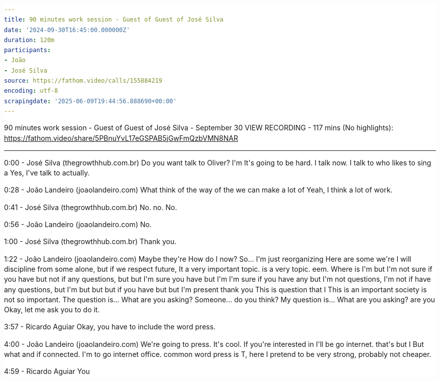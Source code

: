 ```yaml
---
title: 90 minutes work session - Guest of Guest of José Silva
date: '2024-09-30T16:45:00.000000Z'
duration: 120m
participants:
- João
- José Silva
source: https://fathom.video/calls/155884219
encoding: utf-8
scrapingdate: '2025-06-09T19:44:56.888690+00:00'
---
```


90 minutes work session - Guest of Guest of José Silva - September 30
VIEW RECORDING - 117 mins (No highlights): https://fathom.video/share/5PBnuYvL17eGSPAB5jGwFmQzbVMN8NAR

---

0:00 - José Silva (thegrowthhub.com.br)
  Do you want talk to Oliver? I'm It's going to be hard. I talk now. I talk to who likes to sing a Yes, I've talk to actually.

0:28 - João Landeiro (joaolandeiro.com)
  What think of the way of the we can make a lot of Yeah, I think a lot of work.

0:41 - José Silva (thegrowthhub.com.br)
  No. no. No.

0:56 - João Landeiro (joaolandeiro.com)
  No.

1:00 - José Silva (thegrowthhub.com.br)
  Thank you.

1:22 - João Landeiro (joaolandeiro.com)
  Maybe they're How do I now? So... I'm just reorganizing Here are some we're I will discipline from some alone, but if we respect future, It a very important topic.  is a very topic. eem. Where is I'm but I'm not sure if you have but not if any questions, but but I'm sure you have but I'm I'm sure if you have any but I'm not questions, I'm not if have any questions, but I'm but but but if you have but but I'm  present thank you This is question that I This is an important society is not so important. The question is...  What are you asking? Someone... do you think? My question is... What are you asking? are you Okay, let me ask you to do it.

3:57 - Ricardo Aguiar
  Okay, you have to include the word press.

4:00 - João Landeiro (joaolandeiro.com)
  We're going to press. It's cool. If you're interested in I'll be go internet. that's but I But what and if connected.  I'm to go internet office. common word press is T, here I pretend to be very strong, probably not cheaper.

4:59 - Ricardo Aguiar
  You
